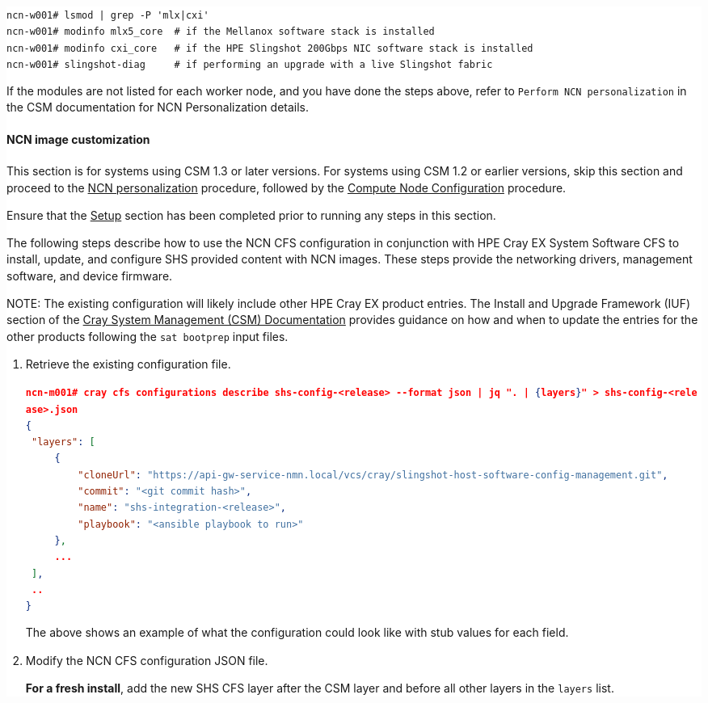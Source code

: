    ```screen
   ncn-w001# lsmod | grep -P 'mlx|cxi'
   ncn-w001# modinfo mlx5_core  # if the Mellanox software stack is installed
   ncn-w001# modinfo cxi_core   # if the HPE Slingshot 200Gbps NIC software stack is installed
   ncn-w001# slingshot-diag     # if performing an upgrade with a live Slingshot fabric
   ```

   If the modules are not listed for each worker node, and you have done the steps above, refer to `Perform NCN personalization` in the CSM documentation for NCN Personalization details.

#### NCN image customization

This section is for systems using CSM 1.3 or later versions.
For systems using CSM 1.2 or earlier versions, skip this section and proceed to the [NCN personalization](#ncn-personalization) procedure, followed by the [Compute Node Configuration](#compute-node-configuration) procedure.

Ensure that the [Setup](#setup) section has been completed prior to running any steps in this section.

The following steps describe how to use the NCN CFS configuration in conjunction with HPE Cray EX System Software CFS to install, update, and configure SHS provided content with NCN images. These steps provide the networking drivers, management software, and device firmware.

NOTE: The existing configuration will likely include other HPE Cray EX product entries. The Install and Upgrade Framework (IUF) section of the [Cray System Management (CSM) Documentation](https://cray-hpe.github.io/docs-csm/en-14/operations/iuf/iuf/) provides guidance on how and when to update the entries for the other products following the `sat bootprep` input files.

1. Retrieve the existing configuration file.

   ```json
   ncn-m001# cray cfs configurations describe shs-config-<release> --format json | jq ". | {layers}" > shs-config-<release>.json
   {
    "layers": [
        {
            "cloneUrl": "https://api-gw-service-nmn.local/vcs/cray/slingshot-host-software-config-management.git",
            "commit": "<git commit hash>",
            "name": "shs-integration-<release>",
            "playbook": "<ansible playbook to run>"
        },
        ...
    ],
    ..
   }
   ```

   The above shows an example of what the configuration could look like with stub values for each field.

2. Modify the NCN CFS configuration JSON file.

   **For a fresh install**, add the new SHS CFS layer after the CSM layer and before all other layers in the `layers` list.
